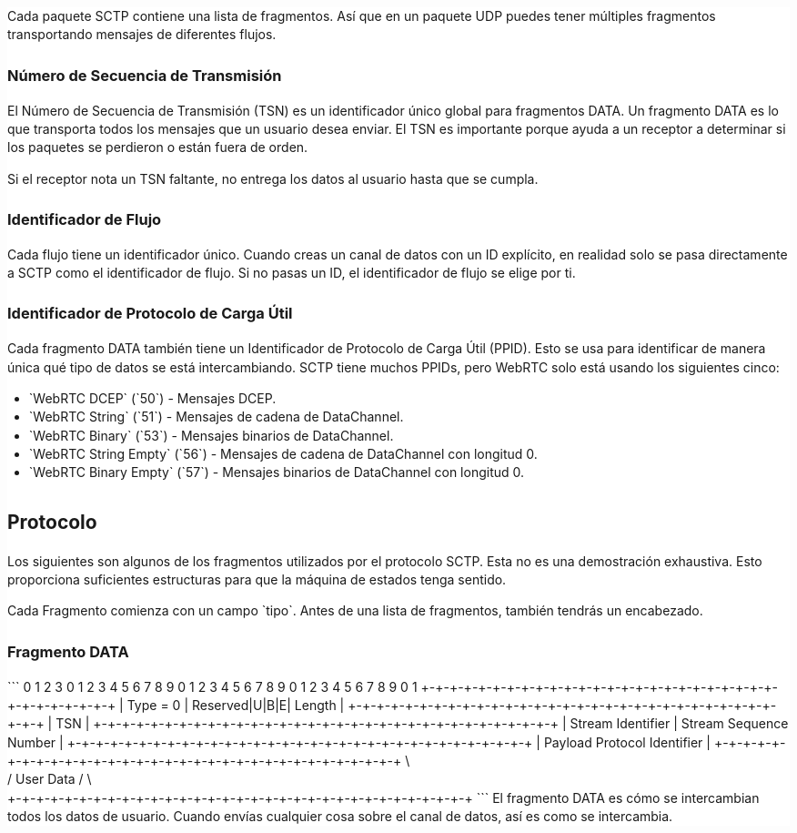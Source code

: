 Cada paquete SCTP contiene una lista de fragmentos. Así que en un paquete UDP puedes tener múltiples fragmentos transportando mensajes de diferentes flujos.

### Número de Secuencia de Transmisión
El Número de Secuencia de Transmisión (TSN) es un identificador único global para fragmentos DATA. Un fragmento DATA es lo que transporta todos los mensajes que un usuario desea enviar. El TSN es importante porque ayuda a un receptor a determinar si los paquetes se perdieron o están fuera de orden.

Si el receptor nota un TSN faltante, no entrega los datos al usuario hasta que se cumpla.

### Identificador de Flujo
Cada flujo tiene un identificador único. Cuando creas un canal de datos con un ID explícito, en realidad solo se pasa directamente a SCTP como el identificador de flujo. Si no pasas un ID, el identificador de flujo se elige por ti.

### Identificador de Protocolo de Carga Útil
Cada fragmento DATA también tiene un Identificador de Protocolo de Carga Útil (PPID). Esto se usa para identificar de manera única qué tipo de datos se está intercambiando.
SCTP tiene muchos PPIDs, pero WebRTC solo está usando los siguientes cinco:

* \`WebRTC DCEP\` (\`50\`) - Mensajes DCEP.
* \`WebRTC String\` (\`51\`) - Mensajes de cadena de DataChannel.
* \`WebRTC Binary\` (\`53\`) - Mensajes binarios de DataChannel.
* \`WebRTC String Empty\` (\`56\`) - Mensajes de cadena de DataChannel con longitud 0.
* \`WebRTC Binary Empty\` (\`57\`) - Mensajes binarios de DataChannel con longitud 0.

## Protocolo
Los siguientes son algunos de los fragmentos utilizados por el protocolo SCTP. Esta no es
una demostración exhaustiva. Esto proporciona suficientes estructuras para que la
máquina de estados tenga sentido.

Cada Fragmento comienza con un campo \`tipo\`. Antes de una lista de fragmentos, también
tendrás un encabezado.

### Fragmento DATA
\`\`\`
 0                   1                   2                   3
 0 1 2 3 4 5 6 7 8 9 0 1 2 3 4 5 6 7 8 9 0 1 2 3 4 5 6 7 8 9 0 1
+-+-+-+-+-+-+-+-+-+-+-+-+-+-+-+-+-+-+-+-+-+-+-+-+-+-+-+-+-+-+-+-+
|   Type = 0    | Reserved|U|B|E|    Length                     |
+-+-+-+-+-+-+-+-+-+-+-+-+-+-+-+-+-+-+-+-+-+-+-+-+-+-+-+-+-+-+-+-+
|                              TSN                              |
+-+-+-+-+-+-+-+-+-+-+-+-+-+-+-+-+-+-+-+-+-+-+-+-+-+-+-+-+-+-+-+-+
|      Stream Identifier        |   Stream Sequence Number      |
+-+-+-+-+-+-+-+-+-+-+-+-+-+-+-+-+-+-+-+-+-+-+-+-+-+-+-+-+-+-+-+-+
|                  Payload Protocol Identifier                  |
+-+-+-+-+-+-+-+-+-+-+-+-+-+-+-+-+-+-+-+-+-+-+-+-+-+-+-+-+-+-+-+-+
\                                                               \
/                            User Data                          /
\                                                               \
+-+-+-+-+-+-+-+-+-+-+-+-+-+-+-+-+-+-+-+-+-+-+-+-+-+-+-+-+-+-+-+-+
\`\`\`
El fragmento DATA es cómo se intercambian todos los datos de usuario. Cuando envías
cualquier cosa sobre el canal de datos, así es como se intercambia.

